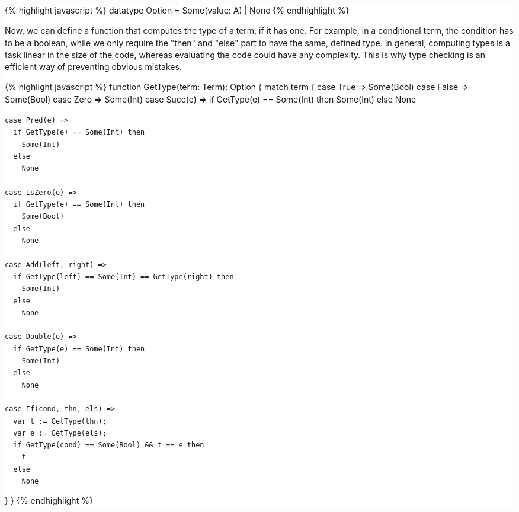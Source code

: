 {% highlight javascript %}
datatype Option<A> = Some(value: A) | None
{% endhighlight %}

Now, we can define a function that computes the type of a term, if it has one.
For example, in a conditional term, the condition has to be a boolean,
while we only require the "then" and "else" part to have the same, defined type.
In general, computing types is a task linear in the size of the code, whereas evaluating the code could have any complexity. This is why type checking is an efficient way of preventing obvious mistakes.

{% highlight javascript %}
function GetType(term: Term): Option<Type> {
  match term {
    case True  => Some(Bool)
    case False => Some(Bool)
    case Zero  => Some(Int)
    case Succ(e) =>
      if GetType(e) == Some(Int) then
        Some(Int)
      else
        None

    case Pred(e) =>
      if GetType(e) == Some(Int) then
        Some(Int)
      else
        None

    case IsZero(e) =>
      if GetType(e) == Some(Int) then
        Some(Bool)
      else
        None

    case Add(left, right) =>
      if GetType(left) == Some(Int) == GetType(right) then
        Some(Int)
      else
        None

    case Double(e) =>
      if GetType(e) == Some(Int) then
        Some(Int)
      else
        None

    case If(cond, thn, els) => 
      var t := GetType(thn);
      var e := GetType(els);
      if GetType(cond) == Some(Bool) && t == e then
        t
      else
        None
  }
}
{% endhighlight %}
